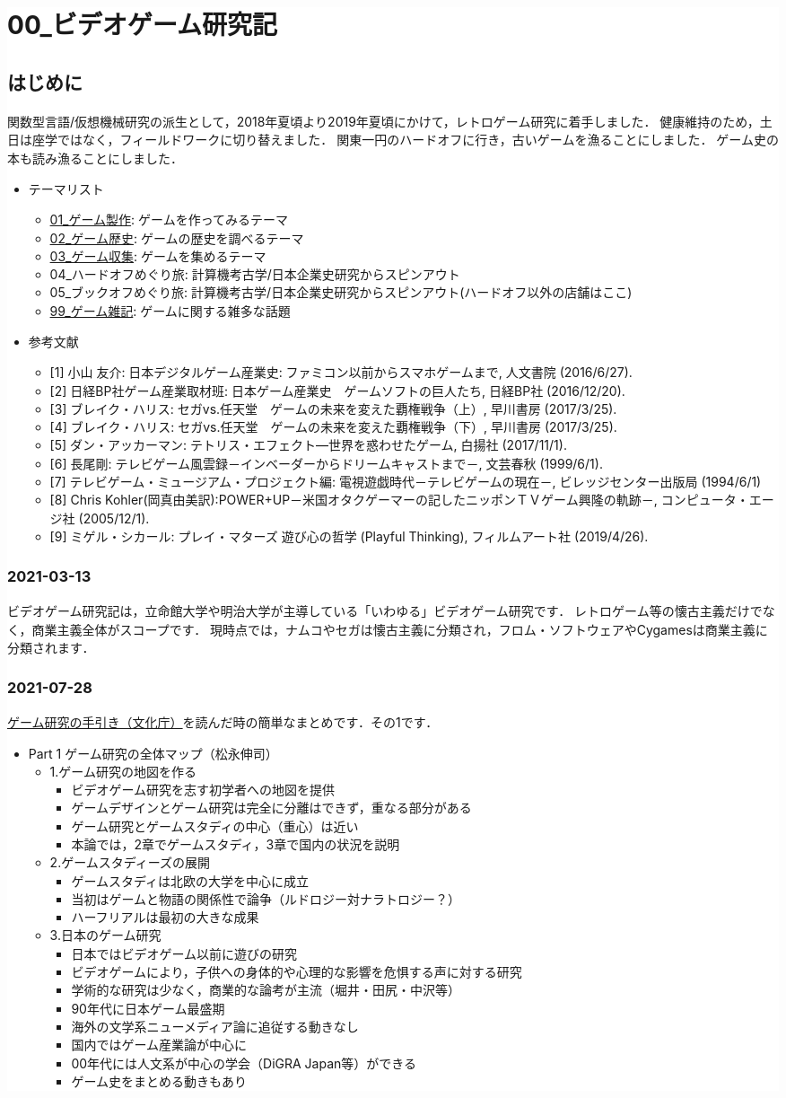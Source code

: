 # 00_ビデオゲーム研究記

## はじめに

関数型言語/仮想機械研究の派生として，2018年夏頃より2019年夏頃にかけて，レトロゲーム研究に着手しました．
健康維持のため，土日は座学ではなく，フィールドワークに切り替えました．
関東一円のハードオフに行き，古いゲームを漁ることにしました．
ゲーム史の本も読み漁ることにしました．

- テーマリスト
  - [01_ゲーム製作](01_00_VideoGameMaking.md): ゲームを作ってみるテーマ
  - [02_ゲーム歴史](02_00_VideoGameHistory.md): ゲームの歴史を調べるテーマ
  - [03_ゲーム収集](03_00_VideoGameCollecting.md): ゲームを集めるテーマ
  - 04_ハードオフめぐり旅: 計算機考古学/日本企業史研究からスピンアウト
  - 05_ブックオフめぐり旅: 計算機考古学/日本企業史研究からスピンアウト(ハードオフ以外の店舗はここ)
  - [99_ゲーム雑記](99_00_NoteOnGames.md): ゲームに関する雑多な話題

- 参考文献
  - [1] 小山 友介: 日本デジタルゲーム産業史: ファミコン以前からスマホゲームまで, 人文書院 (2016/6/27).
  - [2] 日経BP社ゲーム産業取材班: 日本ゲーム産業史　ゲームソフトの巨人たち, 日経BP社 (2016/12/20).
  - [3] ブレイク・ハリス: セガvs.任天堂　ゲームの未来を変えた覇権戦争（上）, 早川書房 (2017/3/25).
  - [4] ブレイク・ハリス: セガvs.任天堂　ゲームの未来を変えた覇権戦争（下）, 早川書房 (2017/3/25).
  - [5] ダン・アッカーマン: テトリス・エフェクト―世界を惑わせたゲーム, 白揚社 (2017/11/1).
  - [6] 長尾剛: テレビゲーム風雲録－インベーダーからドリームキャストまで－, 文芸春秋 (1999/6/1).
  - [7] テレビゲーム・ミュージアム・プロジェクト編: 電視遊戯時代－テレビゲームの現在－, ビレッジセンター出版局 (1994/6/1)
  - [8] Chris Kohler(岡真由美訳):POWER+UP－米国オタクゲーマーの記したニッポンＴＶゲーム興隆の軌跡－, コンピュータ・エージ社 (2005/12/1).
  - [9] ミゲル・シカール: プレイ・マターズ 遊び心の哲学 (Playful Thinking), フィルムアート社 (2019/4/26).

### 2021-03-13

ビデオゲーム研究記は，立命館大学や明治大学が主導している「いわゆる」ビデオゲーム研究です．
レトロゲーム等の懐古主義だけでなく，商業主義全体がスコープです．
現時点では，ナムコやセガは懐古主義に分類され，フロム・ソフトウェアやCygamesは商業主義に分類されます．

### 2021-07-28

[ゲーム研究の手引き（文化庁）](https://digrajapan.org/app-def/S-102/DiGRAJ_WP/wp-content/uploads/2019/06/guide_to_game_studies_v2_public.pdf)を読んだ時の簡単なまとめです．その1です．

- Part 1 ゲーム研究の全体マップ（松永伸司）
  - 1.ゲーム研究の地図を作る
    - ビデオゲーム研究を志す初学者への地図を提供
    - ゲームデザインとゲーム研究は完全に分離はできず，重なる部分がある
    - ゲーム研究とゲームスタディの中心（重心）は近い
    - 本論では，2章でゲームスタディ，3章で国内の状況を説明
  - 2.ゲームスタディーズの展開
    - ゲームスタディは北欧の大学を中心に成立
    - 当初はゲームと物語の関係性で論争（ルドロジー対ナラトロジー？）
    - ハーフリアルは最初の大きな成果
  - 3.日本のゲーム研究
    - 日本ではビデオゲーム以前に遊びの研究
    - ビデオゲームにより，子供への身体的や心理的な影響を危惧する声に対する研究
    - 学術的な研究は少なく，商業的な論考が主流（堀井・田尻・中沢等）
    - 90年代に日本ゲーム最盛期
    - 海外の文学系ニューメディア論に追従する動きなし
    - 国内ではゲーム産業論が中心に
    - 00年代には人文系が中心の学会（DiGRA Japan等）ができる
    - ゲーム史をまとめる動きもあり
